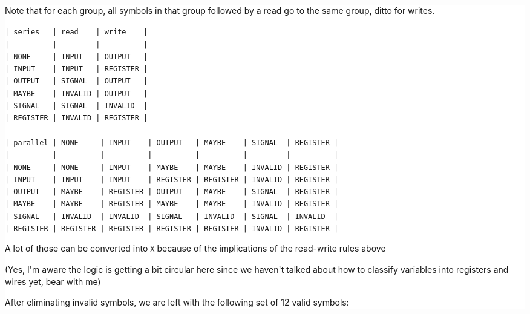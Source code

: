 Note that for each group, all symbols in that group followed by a read go to the same group, ditto for writes.

```
| series   | read    | write    |
|----------|---------|----------|
| NONE     | INPUT   | OUTPUT   |
| INPUT    | INPUT   | REGISTER |
| OUTPUT   | SIGNAL  | OUTPUT   |
| MAYBE    | INVALID | OUTPUT   |
| SIGNAL   | SIGNAL  | INVALID  |
| REGISTER | INVALID | REGISTER |

| parallel | NONE     | INPUT    | OUTPUT   | MAYBE    | SIGNAL  | REGISTER |
|----------|----------|----------|----------|----------|---------|----------|
| NONE     | NONE     | INPUT    | MAYBE    | MAYBE    | INVALID | REGISTER |
| INPUT    | INPUT    | INPUT    | REGISTER | REGISTER | INVALID | REGISTER |
| OUTPUT   | MAYBE    | REGISTER | OUTPUT   | MAYBE    | SIGNAL  | REGISTER |
| MAYBE    | MAYBE    | REGISTER | MAYBE    | MAYBE    | INVALID | REGISTER |
| SIGNAL   | INVALID  | INVALID  | SIGNAL   | INVALID  | SIGNAL  | INVALID  |
| REGISTER | REGISTER | REGISTER | REGISTER | REGISTER | INVALID | REGISTER |
```










































 A lot of those can be converted into ```X``` because of the implications of the read-write rules above

(Yes, I'm aware the logic is getting a bit circular here since we haven't talked about how to classify variables into registers and wires yet, bear with me)

After eliminating invalid symbols, we are left with the following set of 12 valid symbols:
